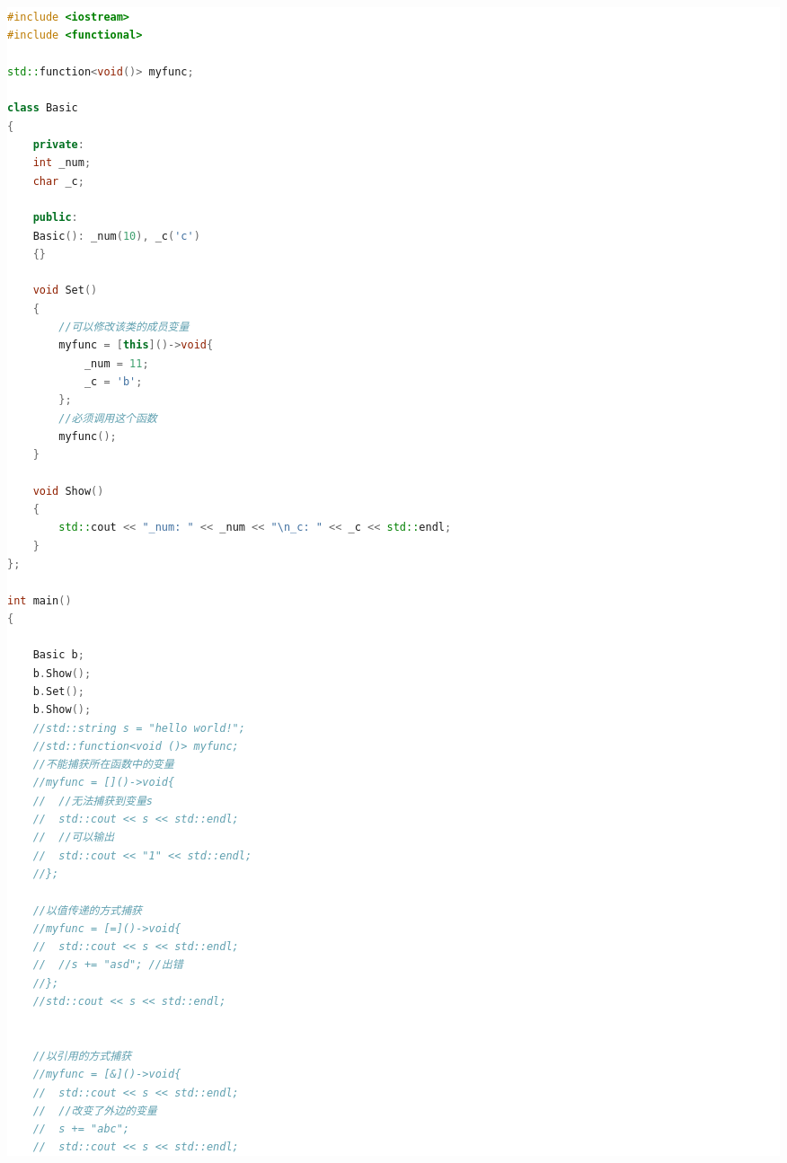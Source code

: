 ``` c++
#include <iostream>
#include <functional>

std::function<void()> myfunc;

class Basic
{
    private:
    int _num;
    char _c;

    public:
    Basic(): _num(10), _c('c')
    {}

    void Set()
    {
        //可以修改该类的成员变量
        myfunc = [this]()->void{
            _num = 11;
            _c = 'b';
        };
        //必须调用这个函数
        myfunc();
    }

    void Show()
    {
        std::cout << "_num: " << _num << "\n_c: " << _c << std::endl;
    }
};

int main()
{

    Basic b;
    b.Show();
    b.Set();
    b.Show();
    //std::string s = "hello world!";
    //std::function<void ()> myfunc;
    //不能捕获所在函数中的变量
    //myfunc = []()->void{
    //  //无法捕获到变量s
    //  std::cout << s << std::endl;
    //  //可以输出
    //  std::cout << "1" << std::endl;
    //};

    //以值传递的方式捕获
    //myfunc = [=]()->void{
    //  std::cout << s << std::endl;
    //  //s += "asd"; //出错
    //};
    //std::cout << s << std::endl;


    //以引用的方式捕获
    //myfunc = [&]()->void{
    //  std::cout << s << std::endl;
    //  //改变了外边的变量
    //  s += "abc";
    //  std::cout << s << std::endl;
```